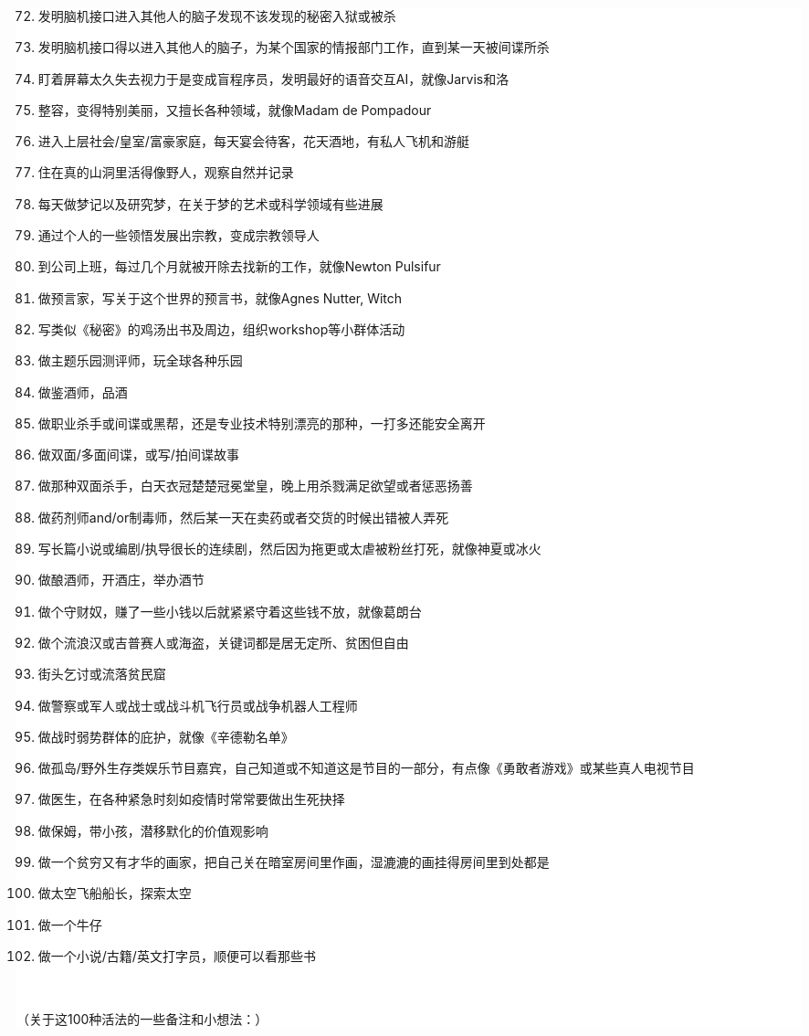 72. 发明脑机接口进入其他人的脑子发现不该发现的秘密入狱或被杀

73. 发明脑机接口得以进入其他人的脑子，为某个国家的情报部门工作，直到某一天被间谍所杀

74. 盯着屏幕太久失去视力于是变成盲程序员，发明最好的语音交互AI，就像Jarvis和洛

75. 整容，变得特别美丽，又擅长各种领域，就像Madam de Pompadour

76. 进入上层社会/皇室/富豪家庭，每天宴会待客，花天酒地，有私人飞机和游艇

77. 住在真的山洞里活得像野人，观察自然并记录

78. 每天做梦记以及研究梦，在关于梦的艺术或科学领域有些进展

79. 通过个人的一些领悟发展出宗教，变成宗教领导人

80. 到公司上班，每过几个月就被开除去找新的工作，就像Newton Pulsifur

81. 做预言家，写关于这个世界的预言书，就像Agnes Nutter, Witch

82. 写类似《秘密》的鸡汤出书及周边，组织workshop等小群体活动

83. 做主题乐园测评师，玩全球各种乐园

84. 做鉴酒师，品酒

85. 做职业杀手或间谍或黑帮，还是专业技术特别漂亮的那种，一打多还能安全离开

86. 做双面/多面间谍，或写/拍间谍故事

87. 做那种双面杀手，白天衣冠楚楚冠冕堂皇，晚上用杀戮满足欲望或者惩恶扬善

88. 做药剂师and/or制毒师，然后某一天在卖药或者交货的时候出错被人弄死

89. 写长篇小说或编剧/执导很长的连续剧，然后因为拖更或太虐被粉丝打死，就像神夏或冰火

90. 做酿酒师，开酒庄，举办酒节

91. 做个守财奴，赚了一些小钱以后就紧紧守着这些钱不放，就像葛朗台

92. 做个流浪汉或吉普赛人或海盗，关键词都是居无定所、贫困但自由

93. 街头乞讨或流落贫民窟

94. 做警察或军人或战士或战斗机飞行员或战争机器人工程师

95. 做战时弱势群体的庇护，就像《辛德勒名单》

96. 做孤岛/野外生存类娱乐节目嘉宾，自己知道或不知道这是节目的一部分，有点像《勇敢者游戏》或某些真人电视节目

97. 做医生，在各种紧急时刻如疫情时常常要做出生死抉择

98. 做保姆，带小孩，潜移默化的价值观影响

99. 做一个贫穷又有才华的画家，把自己关在暗室房间里作画，湿漉漉的画挂得房间里到处都是

100. 做太空飞船船长，探索太空

101. 做一个牛仔

102. 做一个小说/古籍/英文打字员，顺便可以看那些书

<br>

（关于这100种活法的一些备注和小想法：）
